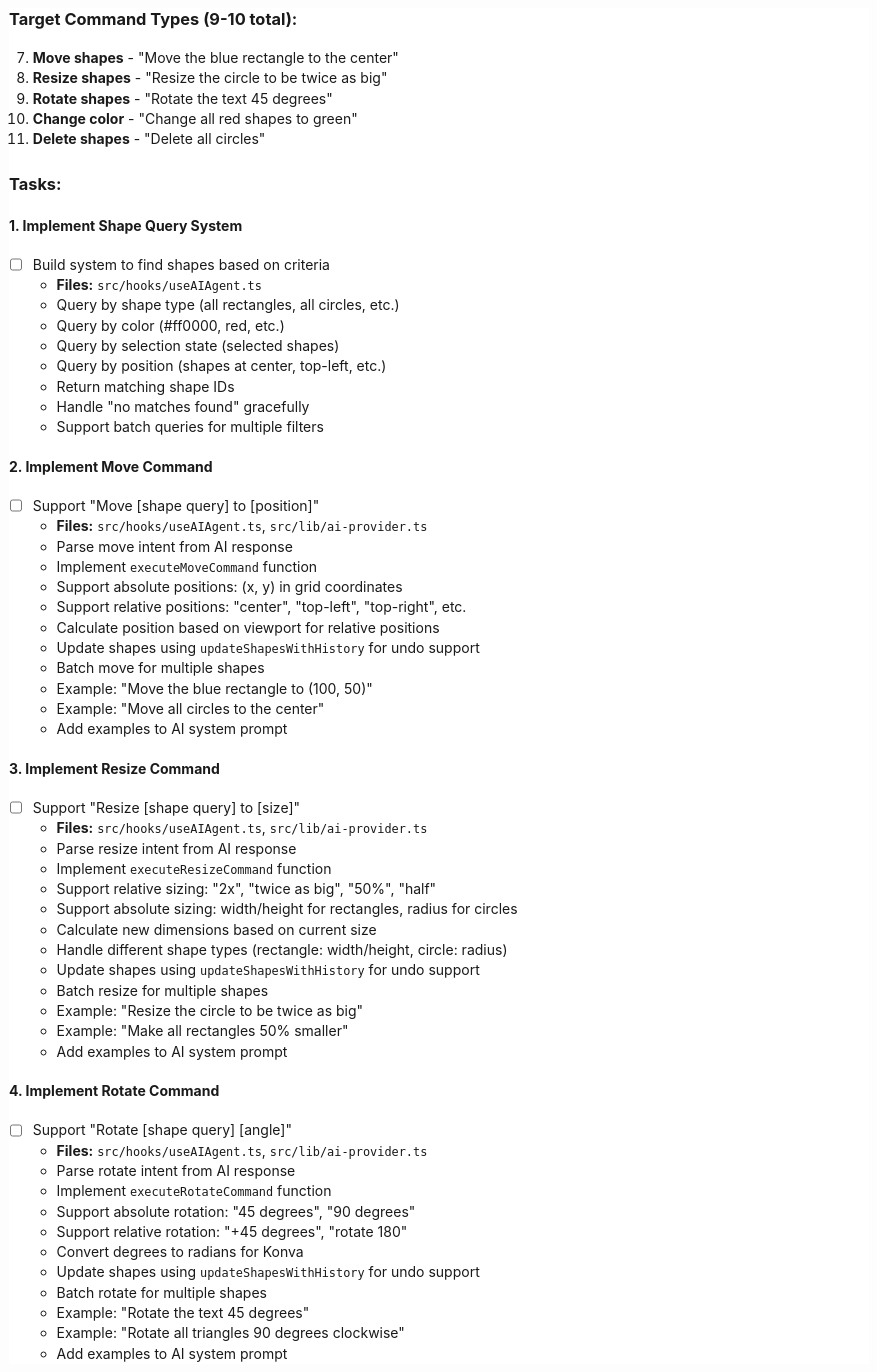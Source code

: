 ### Target Command Types (9-10 total):
7. **Move shapes** - "Move the blue rectangle to the center"
8. **Resize shapes** - "Resize the circle to be twice as big"
9. **Rotate shapes** - "Rotate the text 45 degrees"
10. **Change color** - "Change all red shapes to green"
11. **Delete shapes** - "Delete all circles"

### Tasks:

#### 1. Implement Shape Query System
- [ ] Build system to find shapes based on criteria
  - **Files:** `src/hooks/useAIAgent.ts`
  - Query by shape type (all rectangles, all circles, etc.)
  - Query by color (#ff0000, red, etc.)
  - Query by selection state (selected shapes)
  - Query by position (shapes at center, top-left, etc.)
  - Return matching shape IDs
  - Handle "no matches found" gracefully
  - Support batch queries for multiple filters

#### 2. Implement Move Command
- [ ] Support "Move [shape query] to [position]"
  - **Files:** `src/hooks/useAIAgent.ts`, `src/lib/ai-provider.ts`
  - Parse move intent from AI response
  - Implement `executeMoveCommand` function
  - Support absolute positions: (x, y) in grid coordinates
  - Support relative positions: "center", "top-left", "top-right", etc.
  - Calculate position based on viewport for relative positions
  - Update shapes using `updateShapesWithHistory` for undo support
  - Batch move for multiple shapes
  - Example: "Move the blue rectangle to (100, 50)"
  - Example: "Move all circles to the center"
  - Add examples to AI system prompt

#### 3. Implement Resize Command
- [ ] Support "Resize [shape query] to [size]"
  - **Files:** `src/hooks/useAIAgent.ts`, `src/lib/ai-provider.ts`
  - Parse resize intent from AI response
  - Implement `executeResizeCommand` function
  - Support relative sizing: "2x", "twice as big", "50%", "half"
  - Support absolute sizing: width/height for rectangles, radius for circles
  - Calculate new dimensions based on current size
  - Handle different shape types (rectangle: width/height, circle: radius)
  - Update shapes using `updateShapesWithHistory` for undo support
  - Batch resize for multiple shapes
  - Example: "Resize the circle to be twice as big"
  - Example: "Make all rectangles 50% smaller"
  - Add examples to AI system prompt

#### 4. Implement Rotate Command
- [ ] Support "Rotate [shape query] [angle]"
  - **Files:** `src/hooks/useAIAgent.ts`, `src/lib/ai-provider.ts`
  - Parse rotate intent from AI response
  - Implement `executeRotateCommand` function
  - Support absolute rotation: "45 degrees", "90 degrees"
  - Support relative rotation: "+45 degrees", "rotate 180"
  - Convert degrees to radians for Konva
  - Update shapes using `updateShapesWithHistory` for undo support
  - Batch rotate for multiple shapes
  - Example: "Rotate the text 45 degrees"
  - Example: "Rotate all triangles 90 degrees clockwise"
  - Add examples to AI system prompt
